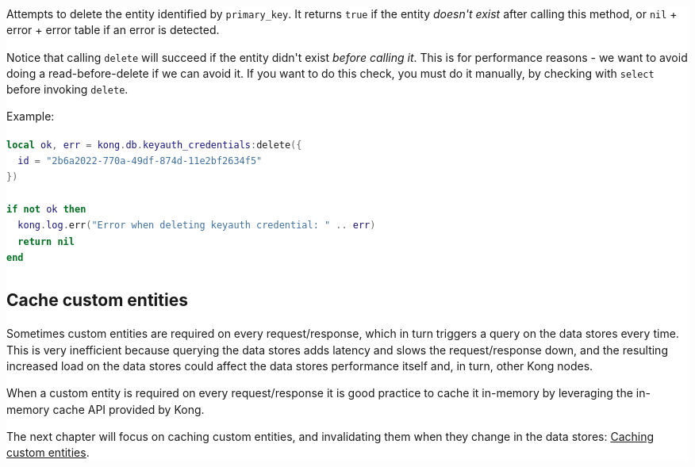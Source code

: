 Attempts to delete the entity identified by `primary_key`. It returns `true`
if the entity *doesn't exist* after calling this method, or `nil` + error +
error table if an error is detected.

Notice that calling `delete` will succeed if the entity didn't exist *before
calling it*. This is for performance reasons - we want to avoid doing a
read-before-delete if we can avoid it. If you want to do this check, you
must do it manually, by checking with `select` before invoking `delete`.

Example:

``` lua
local ok, err = kong.db.keyauth_credentials:delete({
  id = "2b6a2022-770a-49df-874d-11e2bf2634f5"
})

if not ok then
  kong.log.err("Error when deleting keyauth credential: " .. err)
  return nil
end
```

## Cache custom entities

Sometimes custom entities are required on every request/response, which in turn
triggers a query on the data stores every time. This is very inefficient because
querying the data stores adds latency and slows the request/response down, and
the resulting increased load on the data stores could affect the data stores
performance itself and, in turn, other Kong nodes.

When a custom entity is required on every request/response it is good practice
to cache it in-memory by leveraging the in-memory cache API provided by Kong.

The next chapter will focus on caching custom entities, and invalidating them
when they change in the data stores: [Caching custom entities]({{page.book.next.url}}).

[Admin API]: /gateway/{{page.kong_version}}/admin-api/
[Plugin Development Kit]: /gateway/{{page.kong_version}}/plugin-development/pdk
